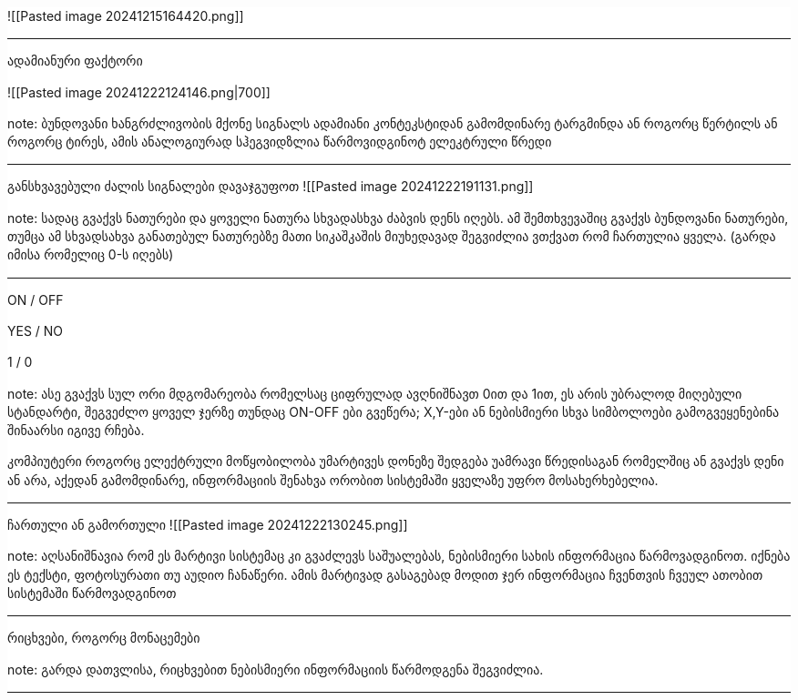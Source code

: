 
![[Pasted image 20241215164420.png]]

---
ადამიანური ფაქტორი

![[Pasted image 20241222124146.png|700]]

note:
ბუნდოვანი ხანგრძლივობის მქონე სიგნალს ადამიანი კონტეკსტიდან გამომდინარე ტარგმინდა ან როგორც წერტილს ან როგორც ტირეს, ამის ანალოგიურად სჰეგვიდზლია წარმოვიდგინოტ ელეკტრული წრედი


---
განსხვავებული ძალის სიგნალები დავაჯგუფოთ
![[Pasted image 20241222191131.png]]

note:
სადაც გვაქვს ნათურები და ყოველი ნათურა სხვადასხვა ძაბვის დენს იღებს. ამ შემთხვევაშიც გვაქვს ბუნდოვანი ნათურები, თუმცა ამ სხვადსახვა განათებულ ნათურებზე მათი სიკაშკაშის მიუხედავად შეგვიძლია ვთქვათ რომ ჩართულია ყველა. (გარდა იმისა რომელიც 0-ს იღებს)


---

ON / OFF

YES / NO

1 / 0

note:
ასე გვაქვს სულ ორი მდგომარეობა რომელსაც ციფრულად ავღნიშნავთ 0ით და 1ით, ეს არის უბრალოდ მიღებული სტანდარტი, შეგვეძლო ყოველ ჯერზე თუნდაც ON-OFF ები გვეწერა; X,Y-ები ან ნებისმიერი სხვა სიმბოლოები გამოგვეყენებინა შინაარსი იგივე რჩება.

კომპიუტერი როგორც ელექტრული მოწყობილობა უმარტივეს დონეზე შედგება უამრავი წრედისაგან რომელშიც ან გვაქვს დენი ან არა, აქედან გამომდინარე, ინფორმაციის შენახვა ორობით სისტემაში ყველაზე უფრო მოსახერხებელია.

---
ჩართული ან გამორთული
![[Pasted image 20241222130245.png]]

note:
აღსანიშნავია რომ ეს მარტივი სისტემაც კი გვაძლევს საშუალებას, ნებისმიერი სახის ინფორმაცია წარმოვადგინოთ. იქნება ეს ტექსტი, ფოტოსურათი თუ აუდიო ჩანაწერი. 
ამის მარტივად გასაგებად მოდით ჯერ ინფორმაცია ჩვენთვის ჩვეულ ათობით სისტემაში წარმოვადგინოთ

---
რიცხვები, როგორც მონაცემები

note:
გარდა დათვლისა, რიცხვებით ნებისმიერი ინფორმაციის წარმოდგენა შეგვიძლია.

---
